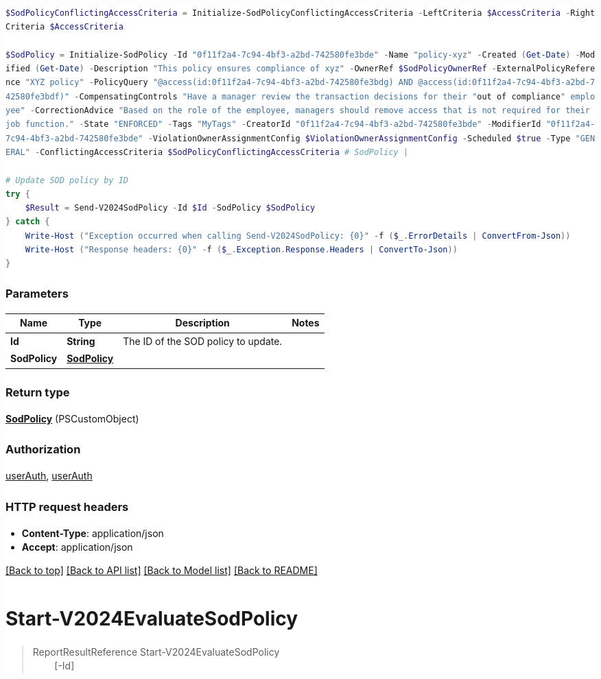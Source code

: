 ```powershell
$SodPolicyConflictingAccessCriteria = Initialize-SodPolicyConflictingAccessCriteria -LeftCriteria $AccessCriteria -RightCriteria $AccessCriteria

$SodPolicy = Initialize-SodPolicy -Id "0f11f2a4-7c94-4bf3-a2bd-742580fe3bde" -Name "policy-xyz" -Created (Get-Date) -Modified (Get-Date) -Description "This policy ensures compliance of xyz" -OwnerRef $SodPolicyOwnerRef -ExternalPolicyReference "XYZ policy" -PolicyQuery "@access(id:0f11f2a4-7c94-4bf3-a2bd-742580fe3bdg) AND @access(id:0f11f2a4-7c94-4bf3-a2bd-742580fe3bdf)" -CompensatingControls "Have a manager review the transaction decisions for their "out of compliance" employee" -CorrectionAdvice "Based on the role of the employee, managers should remove access that is not required for their job function." -State "ENFORCED" -Tags "MyTags" -CreatorId "0f11f2a4-7c94-4bf3-a2bd-742580fe3bde" -ModifierId "0f11f2a4-7c94-4bf3-a2bd-742580fe3bde" -ViolationOwnerAssignmentConfig $ViolationOwnerAssignmentConfig -Scheduled $true -Type "GENERAL" -ConflictingAccessCriteria $SodPolicyConflictingAccessCriteria # SodPolicy | 

# Update SOD policy by ID
try {
    $Result = Send-V2024SodPolicy -Id $Id -SodPolicy $SodPolicy
} catch {
    Write-Host ("Exception occurred when calling Send-V2024SodPolicy: {0}" -f ($_.ErrorDetails | ConvertFrom-Json))
    Write-Host ("Response headers: {0}" -f ($_.Exception.Response.Headers | ConvertTo-Json))
}
```

### Parameters

Name | Type | Description  | Notes
------------- | ------------- | ------------- | -------------
 **Id** | **String**| The ID of the SOD policy to update. | 
 **SodPolicy** | [**SodPolicy**](SodPolicy.md)|  | 

### Return type

[**SodPolicy**](SodPolicy.md) (PSCustomObject)

### Authorization

[userAuth](../README.md#userAuth), [userAuth](../README.md#userAuth)

### HTTP request headers

 - **Content-Type**: application/json
 - **Accept**: application/json

[[Back to top]](#) [[Back to API list]](../README.md#documentation-for-api-endpoints) [[Back to Model list]](../README.md#documentation-for-models) [[Back to README]](../README.md)

<a id="Start-V2024EvaluateSodPolicy"></a>
# **Start-V2024EvaluateSodPolicy**
> ReportResultReference Start-V2024EvaluateSodPolicy<br>
> &nbsp;&nbsp;&nbsp;&nbsp;&nbsp;&nbsp;&nbsp;&nbsp;[-Id] <String><br>
